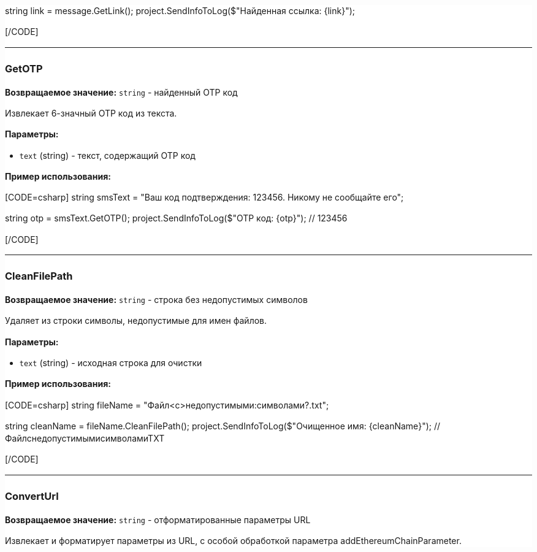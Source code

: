 string link = message.GetLink();
project.SendInfoToLog($"Найденная ссылка: {link}");

[/CODE]

---

### GetOTP

**Возвращаемое значение:** `string` - найденный OTP код


Извлекает 6-значный OTP код из текста.


**Параметры:**

- `text` (string) - текст, содержащий OTP код


**Пример использования:**

[CODE=csharp]
string smsText = "Ваш код подтверждения: 123456. Никому не сообщайте его";

string otp = smsText.GetOTP();
project.SendInfoToLog($"OTP код: {otp}"); // 123456

[/CODE]

---

### CleanFilePath

**Возвращаемое значение:** `string` - строка без недопустимых символов


Удаляет из строки символы, недопустимые для имен файлов.


**Параметры:**

- `text` (string) - исходная строка для очистки


**Пример использования:**

[CODE=csharp]
string fileName = "Файл<с>недопустимыми:символами?.txt";

string cleanName = fileName.CleanFilePath();
project.SendInfoToLog($"Очищенное имя: {cleanName}"); // ФайлснедопустимымисимволамиТХТ

[/CODE]

---

### ConvertUrl

**Возвращаемое значение:** `string` - отформатированные параметры URL


Извлекает и форматирует параметры из URL, с особой обработкой параметра addEthereumChainParameter.
